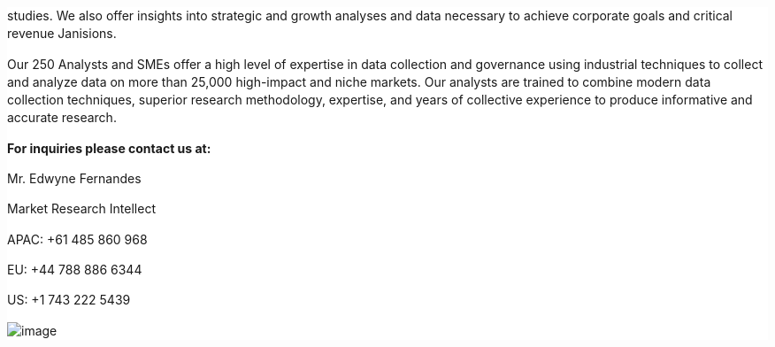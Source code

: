 studies.&nbsp;</span>We also offer insights into strategic and growth analyses and data necessary to achieve corporate goals and critical revenue Janisions.</p><p><span class="">Our 250 Analysts and SMEs offer a high level of expertise in data collection and governance using industrial techniques to collect and analyze data on more than 25,000 high-impact and niche markets. Our analysts are trained to combine modern data collection techniques, superior research methodology, expertise, and years of collective experience to produce informative and accurate research.</span></p><p><strong>For inquiries please contact us at:</strong></p><p>Mr. Edwyne Fernandes</p><p>Market Research Intellect</p><p>APAC: +61 485 860 968</p><p>EU: +44 788 886 6344</p><p>US: +1 743 222 5439</p>
![image](https://github.com/user-attachments/assets/f19c5871-a031-4489-aff9-a689c6fdf58d)
